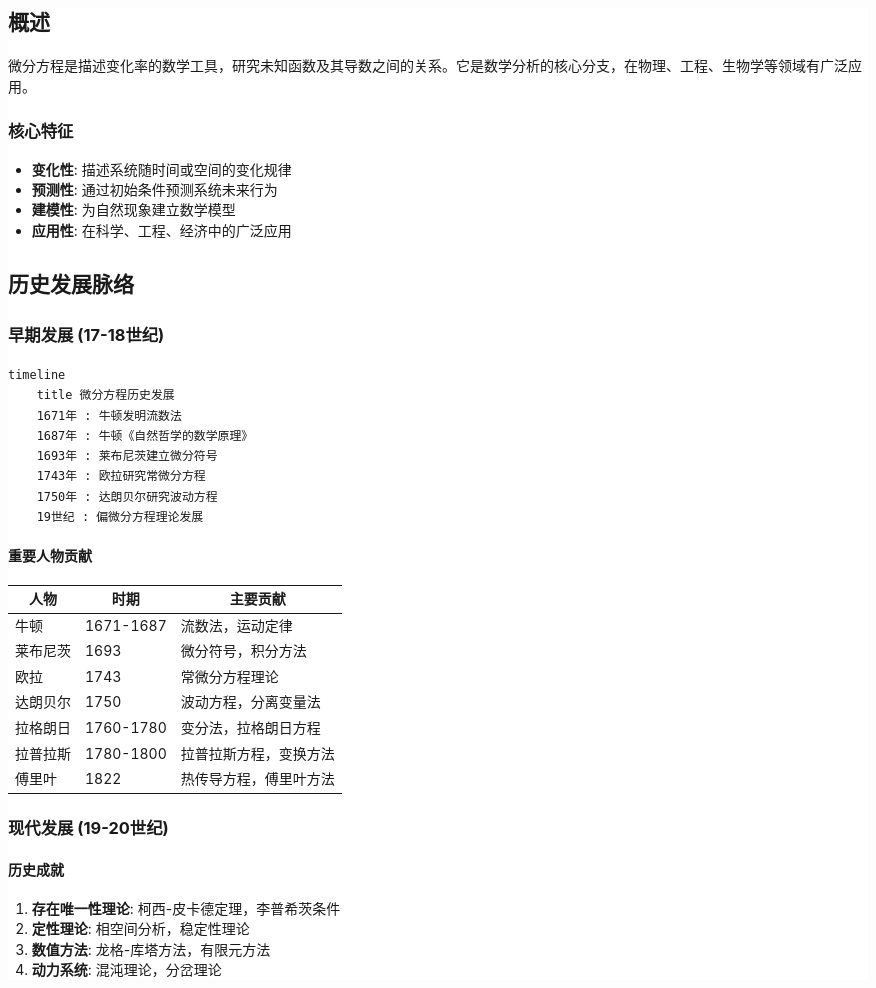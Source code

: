## 概述

微分方程是描述变化率的数学工具，研究未知函数及其导数之间的关系。它是数学分析的核心分支，在物理、工程、生物学等领域有广泛应用。

### 核心特征

- **变化性**: 描述系统随时间或空间的变化规律
- **预测性**: 通过初始条件预测系统未来行为
- **建模性**: 为自然现象建立数学模型
- **应用性**: 在科学、工程、经济中的广泛应用

## 历史发展脉络

### 早期发展 (17-18世纪)

```mermaid
timeline
    title 微分方程历史发展
    1671年 : 牛顿发明流数法
    1687年 : 牛顿《自然哲学的数学原理》
    1693年 : 莱布尼茨建立微分符号
    1743年 : 欧拉研究常微分方程
    1750年 : 达朗贝尔研究波动方程
    19世纪 : 偏微分方程理论发展
```

#### 重要人物贡献

| 人物 | 时期 | 主要贡献 |
|------|------|----------|
| 牛顿 | 1671-1687 | 流数法，运动定律 |
| 莱布尼茨 | 1693 | 微分符号，积分方法 |
| 欧拉 | 1743 | 常微分方程理论 |
| 达朗贝尔 | 1750 | 波动方程，分离变量法 |
| 拉格朗日 | 1760-1780 | 变分法，拉格朗日方程 |
| 拉普拉斯 | 1780-1800 | 拉普拉斯方程，变换方法 |
| 傅里叶 | 1822 | 热传导方程，傅里叶方法 |

### 现代发展 (19-20世纪)

#### 历史成就

1. **存在唯一性理论**: 柯西-皮卡德定理，李普希茨条件
2. **定性理论**: 相空间分析，稳定性理论
3. **数值方法**: 龙格-库塔方法，有限元方法
4. **动力系统**: 混沌理论，分岔理论
